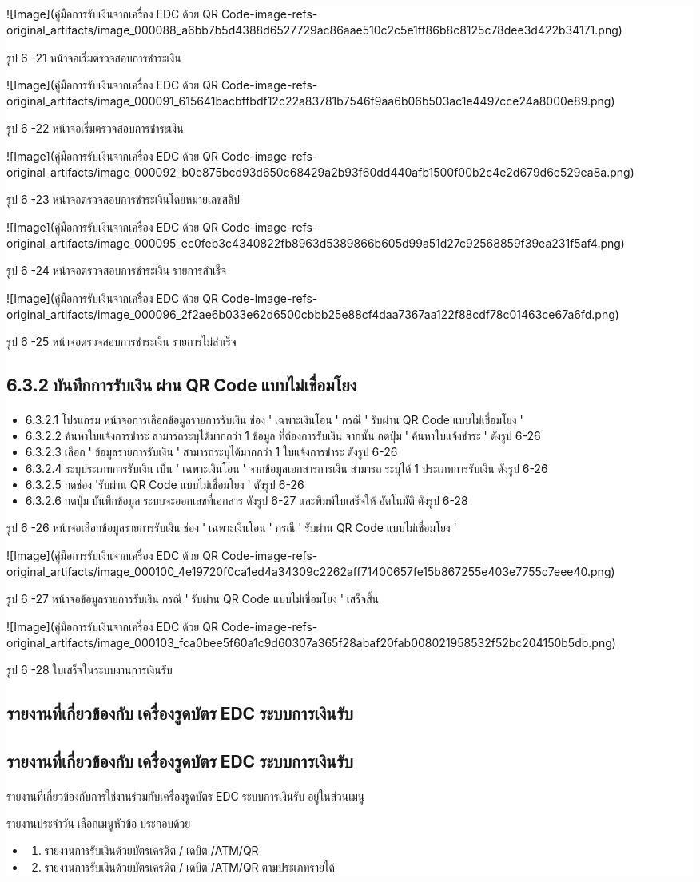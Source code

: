 ![Image](คู่มือการรับเงินจากเครื่อง EDC ด้วย QR Code-image-refs-original_artifacts/image_000088_a6bb7b5d4388d6527729ac86aae510c2c5e1ff86b8c8125c78dee3d422b34171.png)

รูป 6 -21 หน้าจอเริ่มตรวจสอบการชำระเงิน

![Image](คู่มือการรับเงินจากเครื่อง EDC ด้วย QR Code-image-refs-original_artifacts/image_000091_615641bacbffbdf12c22a83781b7546f9aa6b06b503ac1e4497cce24a8000e89.png)

รูป 6 -22 หน้าจอเริ่มตรวจสอบการชำระเงิน

![Image](คู่มือการรับเงินจากเครื่อง EDC ด้วย QR Code-image-refs-original_artifacts/image_000092_b0e875bcd93d650c68429a2b93f60dd440afb1500f00b2c4e2d679d6e529ea8a.png)

รูป 6 -23 หน้าจอตรวจสอบการชำระเงินโดยหมายเลขสลิป

![Image](คู่มือการรับเงินจากเครื่อง EDC ด้วย QR Code-image-refs-original_artifacts/image_000095_ec0feb3c4340822fb8963d5389866b605d99a51d27c92568859f39ea231f5af4.png)

รูป 6 -24 หน้าจอตรวจสอบการชำระเงิน รายการสำเร็จ

![Image](คู่มือการรับเงินจากเครื่อง EDC ด้วย QR Code-image-refs-original_artifacts/image_000096_2f2ae6b033e62d6500cbbb25e88cf4daa7367aa122f88cdf78c01463ce67a6fd.png)

รูป 6 -25 หน้าจอตรวจสอบการชำระเงิน รายการไม่สำเร็จ

## 6.3.2 บันทึกการรับเงิน ผ่าน QR Code แบบไม่เชื่อมโยง

- 6.3.2.1 โปรแกรม หน้าจอการเลือกข้อมูลรายการรับเงิน ช่อง ' เฉพาะเงินโอน ' กรณี ' รับผ่าน QR Code แบบไม่เชื่อมโยง '
- 6.3.2.2 ค้นหาใบแจ้งการชำระ สามารถระบุได้มากกว่า 1 ข้อมูล  ที่ต้องการรับเงิน จากนั้น กดปุ่ม ' ค้นหาใบแจ้งชำระ ' ดังรูป 6-26
- 6.3.2.3 เลือก ' ข้อมูลรายการรับเงิน ' สามารถระบุได้มากกว่า 1 ใบแจ้งการชำระ ดังรูป 6-26
- 6.3.2.4 ระบุประเภทการรับเงิน เป็น ' เฉพาะเงินโอน ' จากข้อมูลเอกสารการเงิน สามารถ ระบุได้ 1 ประเภทการรับเงิน ดังรูป 6-26
- 6.3.2.5 กดช่อง 'รับผ่าน QR Code แบบไม่เชื่อมโยง ' ดังรูป 6-26
- 6.3.2.6 กดปุ่ม บันทึกข้อมูล ระบบจะออกเลขที่เอกสาร ดังรูป 6-27 และพิมพ์ใบเสร็จให้ อัตโนมัติ ดังรูป 6-28

รูป 6 -26 หน้าจอเลือกข้อมูลรายการรับเงิน ช่อง ' เฉพาะเงินโอน ' กรณี ' รับผ่าน QR Code แบบไม่เชื่อมโยง '

![Image](คู่มือการรับเงินจากเครื่อง EDC ด้วย QR Code-image-refs-original_artifacts/image_000100_4e19720f0ca1ed4a34309c2262aff71400657fe15b867255e403e7755c7eee40.png)

รูป 6 -27 หน้าจอข้อมูลรายการรับเงิน กรณี ' รับผ่าน QR Code แบบไม่เชื่อมโยง ' เสร็จสิ้น

![Image](คู่มือการรับเงินจากเครื่อง EDC ด้วย QR Code-image-refs-original_artifacts/image_000103_fca0bee5f60a1c9d60307a365f28abaf20fab008021958532f52bc204150b5db.png)

รูป 6 -28 ใบเสร็จในระบบงานการเงินรับ

## รายงานที่เกี่ยวข้องกับ เครื่องรูดบัตร EDC ระบบการเงินรับ

## รายงานที่เกี่ยวข้องกับ เครื่องรูดบัตร EDC ระบบการเงินรับ

รายงานที่เกี่ยวข้องกับการใช้งานร่วมกับเครื่องรูดบัตร EDC ระบบการเงินรับ อยู่ในส่วนเมนู

รายงานประจำวัน เลือกเมนูหัวข้อ ประกอบด้วย

- 1. รายงานการรับเงินด้วยบัตรเครดิต / เดบิต /ATM/QR
- 2. รายงานการรับเงินด้วยบัตรเครดิต / เดบิต /ATM/QR ตามประเภทรายได้
